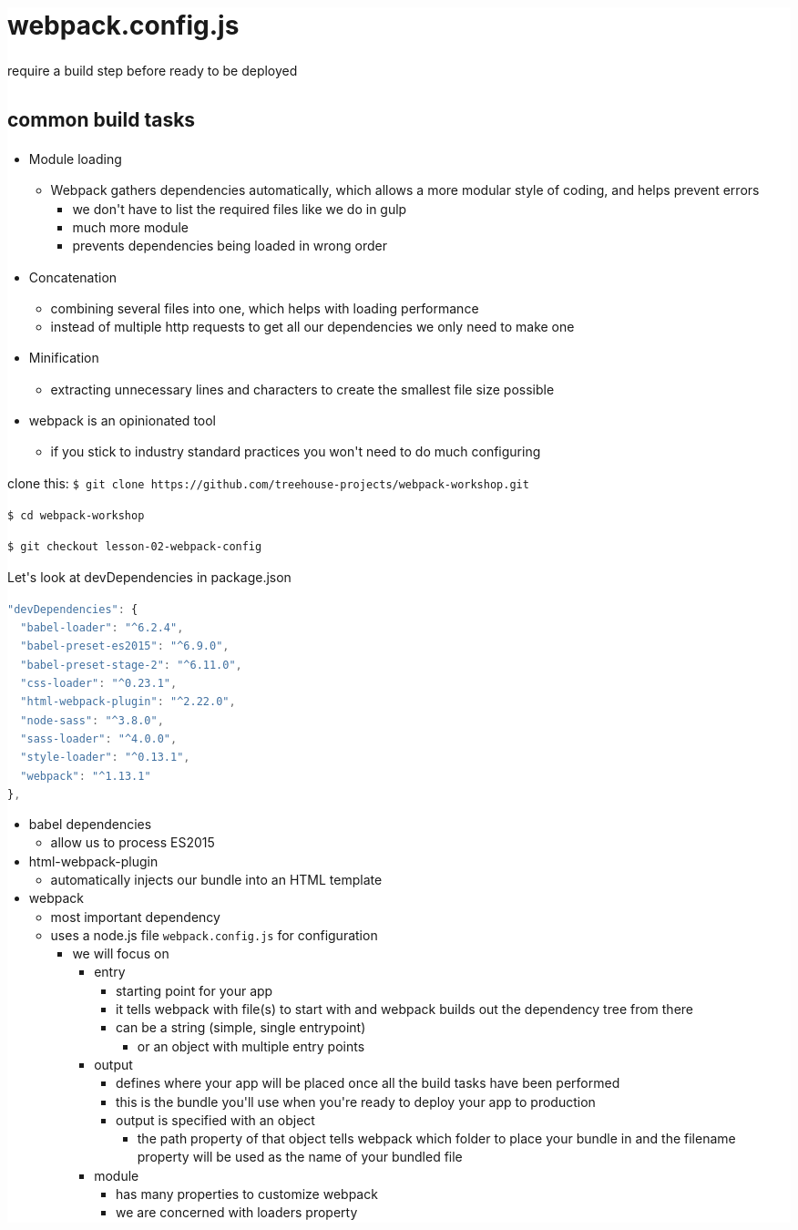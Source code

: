# webpack.config.js

require a build step before ready to be deployed

## common build tasks
* Module loading
    - Webpack gathers dependencies automatically, which allows a more modular style of coding, and helps prevent errors
        + we don't have to list the required files like we do in gulp
        + much more module
        + prevents dependencies being loaded in wrong order
* Concatenation
    - combining several files into one, which helps with loading performance
    - instead of multiple http requests to get all our dependencies we only need to make one
* Minification
    - extracting unnecessary lines and characters to create the smallest file size possible

* webpack is an opinionated tool
    - if you stick to industry standard practices you won't need to do much configuring

clone this: 
`$ git clone https://github.com/treehouse-projects/webpack-workshop.git`

`$ cd webpack-workshop`

`$ git checkout lesson-02-webpack-config`

Let's look at devDependencies in package.json

```js
"devDependencies": {
  "babel-loader": "^6.2.4",
  "babel-preset-es2015": "^6.9.0",
  "babel-preset-stage-2": "^6.11.0",
  "css-loader": "^0.23.1",
  "html-webpack-plugin": "^2.22.0",
  "node-sass": "^3.8.0",
  "sass-loader": "^4.0.0",
  "style-loader": "^0.13.1",
  "webpack": "^1.13.1"
},
```

* babel dependencies 
    - allow us to process ES2015
* html-webpack-plugin
    - automatically injects our bundle into an HTML template
* webpack
    - most important dependency
    - uses a node.js file `webpack.config.js` for configuration
        + we will focus on
            * entry
                - starting point for your app
                - it tells webpack with file(s) to start with and webpack builds out the dependency tree from there
                - can be a string (simple, single entrypoint)
                    + or an object with multiple entry points
            * output
                - defines where your app will be placed once all the build tasks have been performed
                - this is the bundle you'll use when you're ready to deploy your app to production
                - output is specified with an object
                    + the path property of that object tells webpack which folder to place your bundle in and the filename property will be used as the name of your bundled file
            * module
                - has many properties to customize webpack
                - we are concerned with loaders property